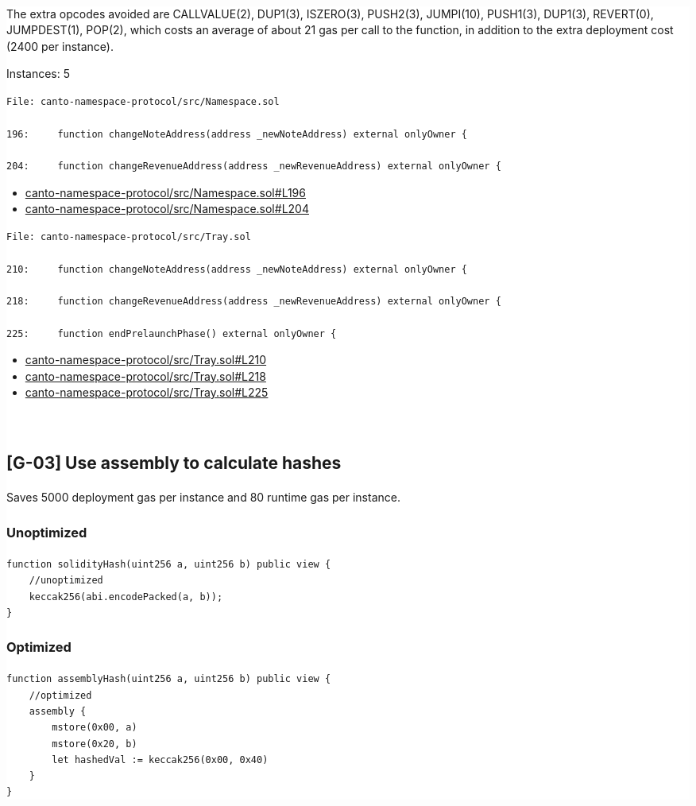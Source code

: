 The extra opcodes avoided are CALLVALUE(2), DUP1(3), ISZERO(3), PUSH2(3), JUMPI(10), PUSH1(3), DUP1(3), REVERT(0), JUMPDEST(1), POP(2), which costs an average of about 21 gas per call to the function, in addition to the extra deployment cost (2400 per instance).

Instances: 5
```solidity
File: canto-namespace-protocol/src/Namespace.sol

196:     function changeNoteAddress(address _newNoteAddress) external onlyOwner {

204:     function changeRevenueAddress(address _newRevenueAddress) external onlyOwner {

```
- [canto-namespace-protocol/src/Namespace.sol#L196](https://github.com/code-423n4/2023-03-canto-identity/blob/main/canto-namespace-protocol/src/Namespace.sol#L196)
- [canto-namespace-protocol/src/Namespace.sol#L204](https://github.com/code-423n4/2023-03-canto-identity/blob/main/canto-namespace-protocol/src/Namespace.sol#L204)

```solidity
File: canto-namespace-protocol/src/Tray.sol

210:     function changeNoteAddress(address _newNoteAddress) external onlyOwner {

218:     function changeRevenueAddress(address _newRevenueAddress) external onlyOwner {

225:     function endPrelaunchPhase() external onlyOwner {

```
- [canto-namespace-protocol/src/Tray.sol#L210](https://github.com/code-423n4/2023-03-canto-identity/blob/main/canto-namespace-protocol/src/Tray.sol#L210)
- [canto-namespace-protocol/src/Tray.sol#L218](https://github.com/code-423n4/2023-03-canto-identity/blob/main/canto-namespace-protocol/src/Tray.sol#L218)
- [canto-namespace-protocol/src/Tray.sol#L225](https://github.com/code-423n4/2023-03-canto-identity/blob/main/canto-namespace-protocol/src/Tray.sol#L225)


&nbsp;
## [G-03] Use assembly to calculate hashes

Saves 5000 deployment gas per instance and 80 runtime gas per instance.

### Unoptimized
```solidity
function solidityHash(uint256 a, uint256 b) public view {
	//unoptimized
	keccak256(abi.encodePacked(a, b));
}
```

### Optimized
```solidity
function assemblyHash(uint256 a, uint256 b) public view {
	//optimized
	assembly {
		mstore(0x00, a)
		mstore(0x20, b)
		let hashedVal := keccak256(0x00, 0x40)
	}
}
```
